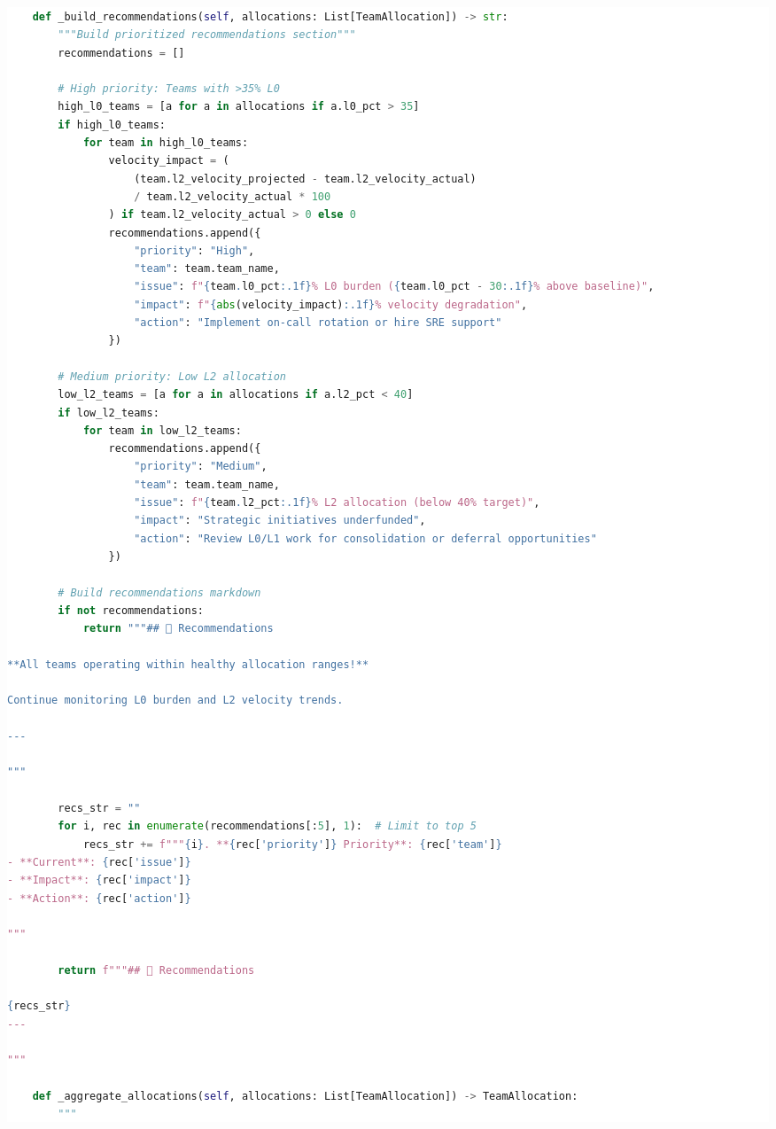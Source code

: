    ```python
       def _build_recommendations(self, allocations: List[TeamAllocation]) -> str:
           """Build prioritized recommendations section"""
           recommendations = []
           
           # High priority: Teams with >35% L0
           high_l0_teams = [a for a in allocations if a.l0_pct > 35]
           if high_l0_teams:
               for team in high_l0_teams:
                   velocity_impact = (
                       (team.l2_velocity_projected - team.l2_velocity_actual) 
                       / team.l2_velocity_actual * 100
                   ) if team.l2_velocity_actual > 0 else 0
                   recommendations.append({
                       "priority": "High",
                       "team": team.team_name,
                       "issue": f"{team.l0_pct:.1f}% L0 burden ({team.l0_pct - 30:.1f}% above baseline)",
                       "impact": f"{abs(velocity_impact):.1f}% velocity degradation",
                       "action": "Implement on-call rotation or hire SRE support"
                   })
           
           # Medium priority: Low L2 allocation
           low_l2_teams = [a for a in allocations if a.l2_pct < 40]
           if low_l2_teams:
               for team in low_l2_teams:
                   recommendations.append({
                       "priority": "Medium",
                       "team": team.team_name,
                       "issue": f"{team.l2_pct:.1f}% L2 allocation (below 40% target)",
                       "impact": "Strategic initiatives underfunded",
                       "action": "Review L0/L1 work for consolidation or deferral opportunities"
                   })
           
           # Build recommendations markdown
           if not recommendations:
               return """## 🎯 Recommendations

**All teams operating within healthy allocation ranges!**

Continue monitoring L0 burden and L2 velocity trends.

---

"""
           
           recs_str = ""
           for i, rec in enumerate(recommendations[:5], 1):  # Limit to top 5
               recs_str += f"""{i}. **{rec['priority']} Priority**: {rec['team']}
   - **Current**: {rec['issue']}
   - **Impact**: {rec['impact']}
   - **Action**: {rec['action']}

"""
           
           return f"""## 🎯 Recommendations

{recs_str}
---

"""
       
       def _aggregate_allocations(self, allocations: List[TeamAllocation]) -> TeamAllocation:
           """
   ```
